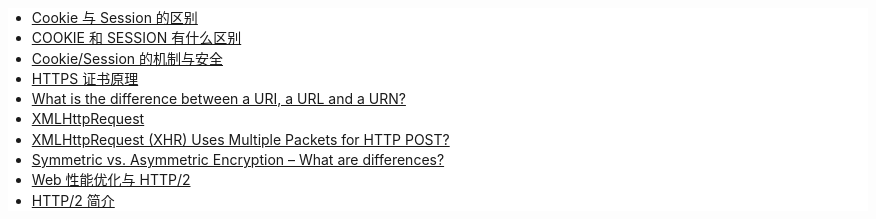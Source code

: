 - [Cookie 与 Session 的区别](https://juejin.im/entry/5766c29d6be3ff006a31b84e#comment)
- [COOKIE 和 SESSION 有什么区别](https://www.zhihu.com/question/19786827)
- [Cookie/Session 的机制与安全](https://harttle.land/2015/08/10/cookie-session.html)
- [HTTPS 证书原理](https://shijianan.com/2017/06/11/https/)
- [What is the difference between a URI, a URL and a URN?](https://stackoverflow.com/questions/176264/what-is-the-difference-between-a-uri-a-url-and-a-urn)
- [XMLHttpRequest](https://developer.mozilla.org/zh-CN/docs/Web/API/XMLHttpRequest)
- [XMLHttpRequest (XHR) Uses Multiple Packets for HTTP POST?](https://blog.josephscott.org/2009/08/27/xmlhttprequest-xhr-uses-multiple-packets-for-http-post/)
- [Symmetric vs. Asymmetric Encryption – What are differences?](https://www.ssl2buy.com/wiki/symmetric-vs-asymmetric-encryption-what-are-differences)
- [Web 性能优化与 HTTP/2](https://www.kancloud.cn/digest/web-performance-http2)
- [HTTP/2 简介](https://developers.google.com/web/fundamentals/performance/http2/?hl=zh-cn)

